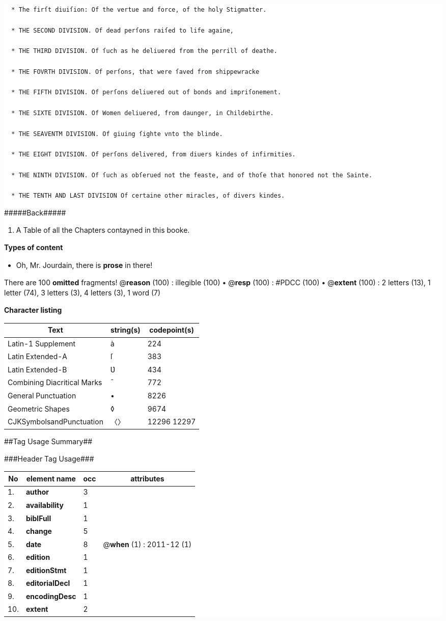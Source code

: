       * The firſt diuiſion: Of the vertue and force, of the holy Stigmatter.

      * THE SECOND DIVISION. Of dead perſons raiſed to life againe,

      * THE THIRD DIVISION. Of ſuch as he deliuered from the perrill of deathe.

      * THE FOVRTH DIVISION. Of perſons, that were ſaved from shippewracke

      * THE FIFTH DIVISION. Of perſons deliuered out of bonds and impriſonement.

      * THE SIXTE DIVISION. Of Women deliuered, from daunger, in Childebirthe.

      * THE SEAVENTM DIVISION. Of giuing ſighte vnto the blinde.

      * THE EIGHT DIVISION. Of perſons delivered, from diuers kindes of infirmities.

      * THE NINTH DIVISION. Of ſuch as obſerued not the feaste, and of thoſe that honored not the Sainte.

      * THE TENTH AND LAST DIVISION Of certaine other miracles, of divers kindes.

#####Back#####

1. A Table of all the Chapters contayned in this booke.

**Types of content**

  * Oh, Mr. Jourdain, there is **prose** in there!

There are 100 **omitted** fragments! 
 @__reason__ (100) : illegible (100)  •  @__resp__ (100) : #PDCC (100)  •  @__extent__ (100) : 2 letters (13), 1 letter (74), 3 letters (3), 4 letters (3), 1 word (7)

**Character listing**


|Text|string(s)|codepoint(s)|
|---|---|---|
|Latin-1 Supplement|à|224|
|Latin Extended-A|ſ|383|
|Latin Extended-B|Ʋ|434|
|Combining             Diacritical Marks|̄|772|
|General Punctuation|•|8226|
|Geometric Shapes|◊|9674|
|CJKSymbolsandPunctuation|〈〉|12296 12297|

##Tag Usage Summary##

###Header Tag Usage###

|No|element name|occ|attributes|
|---|---|---|---|
|1.|__author__|3||
|2.|__availability__|1||
|3.|__biblFull__|1||
|4.|__change__|5||
|5.|__date__|8| @__when__ (1) : 2011-12 (1)|
|6.|__edition__|1||
|7.|__editionStmt__|1||
|8.|__editorialDecl__|1||
|9.|__encodingDesc__|1||
|10.|__extent__|2||